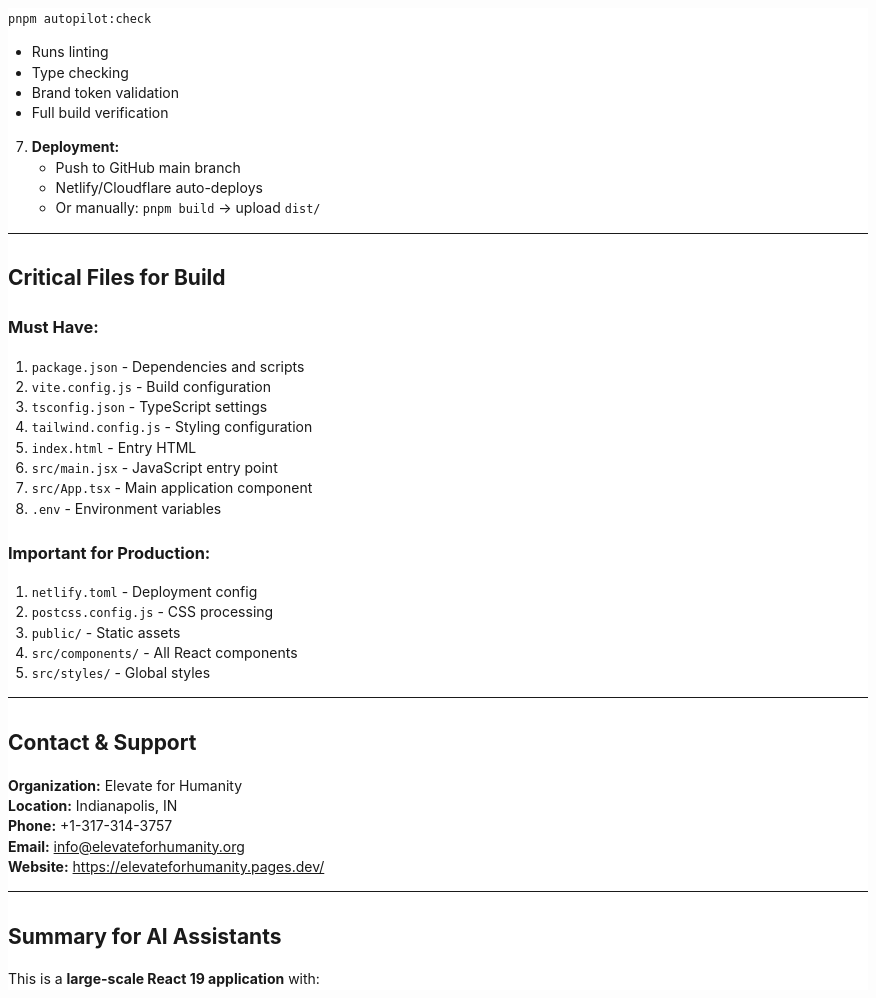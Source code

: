    ```bash
   pnpm autopilot:check
   ```

   - Runs linting
   - Type checking
   - Brand token validation
   - Full build verification

7. **Deployment:**
   - Push to GitHub main branch
   - Netlify/Cloudflare auto-deploys
   - Or manually: `pnpm build` → upload `dist/`

---

## Critical Files for Build

### Must Have:

1. `package.json` - Dependencies and scripts
2. `vite.config.js` - Build configuration
3. `tsconfig.json` - TypeScript settings
4. `tailwind.config.js` - Styling configuration
5. `index.html` - Entry HTML
6. `src/main.jsx` - JavaScript entry point
7. `src/App.tsx` - Main application component
8. `.env` - Environment variables

### Important for Production:

1. `netlify.toml` - Deployment config
2. `postcss.config.js` - CSS processing
3. `public/` - Static assets
4. `src/components/` - All React components
5. `src/styles/` - Global styles

---

## Contact & Support

**Organization:** Elevate for Humanity  
**Location:** Indianapolis, IN  
**Phone:** +1-317-314-3757  
**Email:** info@elevateforhumanity.org  
**Website:** https://elevateforhumanity.pages.dev/

---

## Summary for AI Assistants

This is a **large-scale React 19 application** with:
